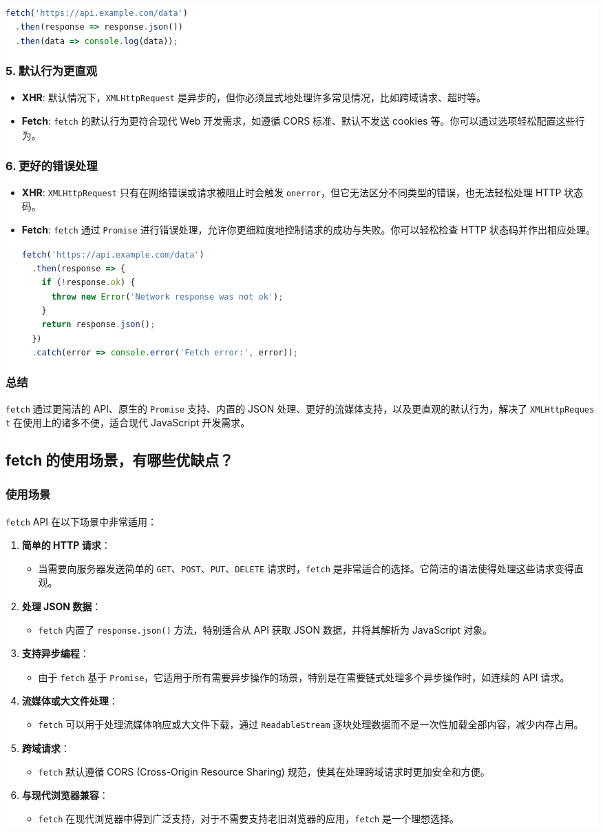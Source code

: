   ```javascript
  fetch('https://api.example.com/data')
    .then(response => response.json())
    .then(data => console.log(data));
  ```

### 5. **默认行为更直观**

- **XHR**: 默认情况下，`XMLHttpRequest` 是异步的，但你必须显式地处理许多常见情况，比如跨域请求、超时等。

- **Fetch**: `fetch` 的默认行为更符合现代 Web 开发需求，如遵循 CORS 标准、默认不发送 cookies 等。你可以通过选项轻松配置这些行为。

### 6. **更好的错误处理**

- **XHR**: `XMLHttpRequest` 只有在网络错误或请求被阻止时会触发 `onerror`，但它无法区分不同类型的错误，也无法轻松处理 HTTP 状态码。

- **Fetch**: `fetch` 通过 `Promise` 进行错误处理，允许你更细粒度地控制请求的成功与失败。你可以轻松检查 HTTP 状态码并作出相应处理。

  ```javascript
  fetch('https://api.example.com/data')
    .then(response => {
      if (!response.ok) {
        throw new Error('Network response was not ok');
      }
      return response.json();
    })
    .catch(error => console.error('Fetch error:', error));
  ```

### 总结

`fetch` 通过更简洁的 API、原生的 `Promise` 支持、内置的 JSON 处理、更好的流媒体支持，以及更直观的默认行为，解决了 `XMLHttpRequest` 在使用上的诸多不便，适合现代 JavaScript 开发需求。

## fetch 的使用场景，有哪些优缺点？

### 使用场景

`fetch` API 在以下场景中非常适用：

1. **简单的 HTTP 请求**：
   - 当需要向服务器发送简单的 `GET`、`POST`、`PUT`、`DELETE` 请求时，`fetch` 是非常适合的选择。它简洁的语法使得处理这些请求变得直观。

2. **处理 JSON 数据**：
   - `fetch` 内置了 `response.json()` 方法，特别适合从 API 获取 JSON 数据，并将其解析为 JavaScript 对象。

3. **支持异步编程**：
   - 由于 `fetch` 基于 `Promise`，它适用于所有需要异步操作的场景，特别是在需要链式处理多个异步操作时，如连续的 API 请求。

4. **流媒体或大文件处理**：
   - `fetch` 可以用于处理流媒体响应或大文件下载，通过 `ReadableStream` 逐块处理数据而不是一次性加载全部内容，减少内存占用。

5. **跨域请求**：
   - `fetch` 默认遵循 CORS (Cross-Origin Resource Sharing) 规范，使其在处理跨域请求时更加安全和方便。

6. **与现代浏览器兼容**：
   - `fetch` 在现代浏览器中得到广泛支持，对于不需要支持老旧浏览器的应用，`fetch` 是一个理想选择。
